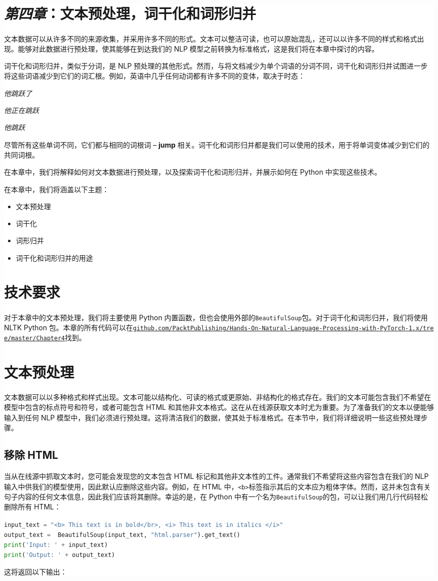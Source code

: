 # *第四章*：文本预处理，词干化和词形归并

文本数据可以从许多不同的来源收集，并采用许多不同的形式。文本可以整洁可读，也可以原始混乱，还可以以许多不同的样式和格式出现。能够对此数据进行预处理，使其能够在到达我们的 NLP 模型之前转换为标准格式，这是我们将在本章中探讨的内容。

词干化和词形归并，类似于分词，是 NLP 预处理的其他形式。然而，与将文档减少为单个词语的分词不同，词干化和词形归并试图进一步将这些词语减少到它们的词汇根。例如，英语中几乎任何动词都有许多不同的变体，取决于时态：

*他跳跃了*

*他正在跳跃*

*他跳跃*

尽管所有这些单词不同，它们都与相同的词根词 – **jump** 相关。词干化和词形归并都是我们可以使用的技术，用于将单词变体减少到它们的共同词根。

在本章中，我们将解释如何对文本数据进行预处理，以及探索词干化和词形归并，并展示如何在 Python 中实现这些技术。

在本章中，我们将涵盖以下主题：

+   文本预处理

+   词干化

+   词形归并

+   词干化和词形归并的用途

# 技术要求

对于本章中的文本预处理，我们将主要使用 Python 内置函数，但也会使用外部的`BeautifulSoup`包。对于词干化和词形归并，我们将使用 NLTK Python 包。本章的所有代码可以在[`github.com/PacktPublishing/Hands-On-Natural-Language-Processing-with-PyTorch-1.x/tree/master/Chapter4`](https://github.com/PacktPublishing/Hands-On-Natural-Language-Processing-with-PyTorch-1.x/tree/master/Chapter4)找到。

# 文本预处理

文本数据可以以多种格式和样式出现。文本可能以结构化、可读的格式或更原始、非结构化的格式存在。我们的文本可能包含我们不希望在模型中包含的标点符号和符号，或者可能包含 HTML 和其他非文本格式。这在从在线源获取文本时尤为重要。为了准备我们的文本以便能够输入到任何 NLP 模型中，我们必须进行预处理。这将清洁我们的数据，使其处于标准格式。在本节中，我们将详细说明一些这些预处理步骤。

## 移除 HTML

当从在线源中抓取文本时，您可能会发现您的文本包含 HTML 标记和其他非文本性的工件。通常我们不希望将这些内容包含在我们的 NLP 输入中供我们的模型使用，因此默认应删除这些内容。例如，在 HTML 中，`<b>`标签指示其后的文本应为粗体字体。然而，这并未包含有关句子内容的任何文本信息，因此我们应该将其删除。幸运的是，在 Python 中有一个名为`BeautifulSoup`的包，可以让我们用几行代码轻松删除所有 HTML：

```py
input_text = "<b> This text is in bold</br>, <i> This text is in italics </i>"
output_text =  BeautifulSoup(input_text, "html.parser").get_text()
print('Input: ' + input_text)
print('Output: ' + output_text)
```

这将返回以下输出：
